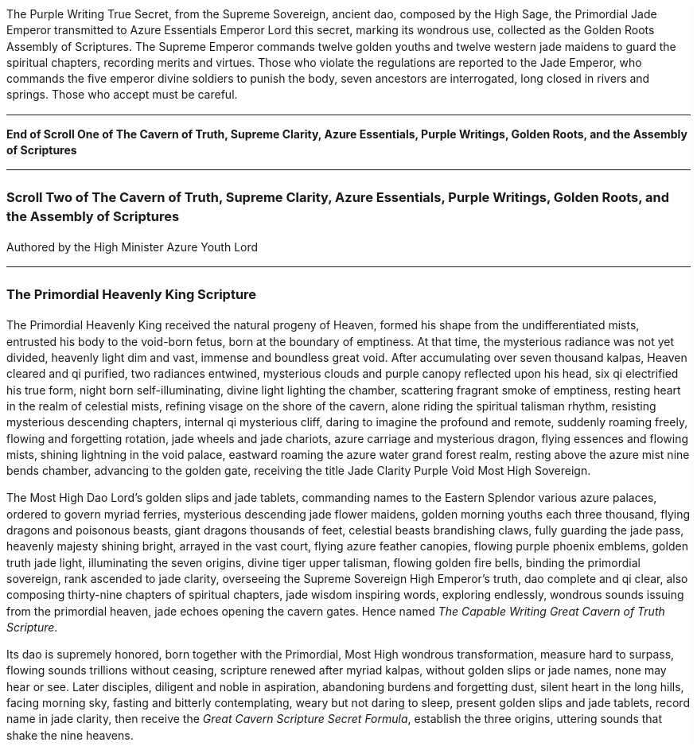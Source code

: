 
The Purple Writing True Secret, from the Supreme Sovereign, ancient dao, composed by the High Sage, the Primordial Jade Emperor transmitted to Azure Essentials Emperor Lord this secret, marking its wondrous use, collected as the Golden Roots Assembly of Scriptures. The Supreme Emperor commands twelve golden youths and twelve western jade maidens to guard the spiritual chapters, recording merits and virtues. Those who violate the regulations are reported to the Jade Emperor, who commands the five emperor divine soldiers to punish the body, seven ancestors are interrogated, long closed in rivers and springs. Those who accept must be careful.

---

**End of Scroll One of The Cavern of Truth, Supreme Clarity, Azure Essentials, Purple Writings, Golden Roots, and the Assembly of Scriptures**

---

### Scroll Two of The Cavern of Truth, Supreme Clarity, Azure Essentials, Purple Writings, Golden Roots, and the Assembly of Scriptures

Authored by the High Minister Azure Youth Lord

---

### The Primordial Heavenly King Scripture

The Primordial Heavenly King received the natural progeny of Heaven, formed his shape from the undifferentiated mists, entrusted his body to the void-born fetus, born at the boundary of emptiness. At that time, the mysterious radiance was not yet divided, heavenly light dim and vast, immense and boundless great void. After accumulating over seven thousand kalpas, Heaven cleared and qi purified, two radiances entwined, mysterious clouds and purple canopy reflected upon his head, six qi electrified his true form, night born self-illuminating, divine light lighting the chamber, scattering fragrant smoke of emptiness, resting heart in the realm of celestial mists, refining visage on the shore of the cavern, alone riding the spiritual talisman rhythm, resisting mysterious descending chapters, internal qi mysterious cliff, daring to imagine the profound and remote, suddenly roaming freely, flowing and forgetting rotation, jade wheels and jade chariots, azure carriage and mysterious dragon, flying essences and flowing mists, shining lightning in the void palace, eastward roaming the azure water grand forest realm, resting above the azure mist nine bends chamber, advancing to the golden gate, receiving the title Jade Clarity Purple Void Most High Sovereign.

The Most High Dao Lord’s golden slips and jade tablets, commanding names to the Eastern Splendor various azure palaces, ordered to govern myriad ferries, mysterious descending jade flower maidens, golden morning youths each three thousand, flying dragons and poisonous beasts, giant dragons thousands of feet, celestial beasts brandishing claws, fully guarding the jade pass, heavenly majesty shining bright, arrayed in the vast court, flying azure feather canopies, flowing purple phoenix emblems, golden truth jade light, illuminating the seven origins, divine tiger upper talisman, flowing golden fire bells, binding the primordial sovereign, rank ascended to jade clarity, overseeing the Supreme Sovereign High Emperor’s truth, dao complete and qi clear, also composing thirty-nine chapters of spiritual chapters, jade wisdom inspiring words, exploring endlessly, wondrous sounds issuing from the primordial heaven, jade echoes opening the cavern gates. Hence named *The Capable Writing Great Cavern of Truth Scripture*.

Its dao is supremely honored, born together with the Primordial, Most High wondrous transformation, measure hard to surpass, flowing sounds trillions without ceasing, scripture renewed after myriad kalpas, without golden slips or jade names, none may hear or see. Later disciples, diligent and noble in aspiration, abandoning burdens and forgetting dust, silent heart in the long hills, facing morning sky, fasting and bitterly contemplating, weary but not daring to sleep, present golden slips and jade tablets, record name in jade clarity, then receive the *Great Cavern Scripture Secret Formula*, establish the three origins, uttering sounds that shake the nine heavens.
